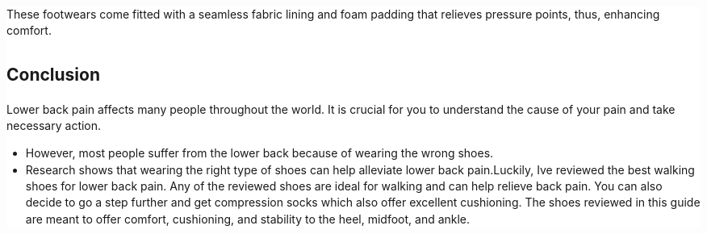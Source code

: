 These footwears come fitted with a seamless fabric lining and foam padding that relieves pressure points, thus, enhancing comfort.
## Conclusion
Lower back pain affects many people throughout the world. It is crucial for you to understand the cause of your pain and take necessary action.
- However, most people suffer from the lower back because of wearing the wrong shoes.
- Research shows that wearing the right type of shoes can help alleviate lower back pain.Luckily, Ive reviewed the best walking shoes for lower back pain.
Any of the reviewed shoes are ideal for walking and can help relieve back pain. You can also decide to go a step further and get compression socks which also offer excellent cushioning.
The shoes reviewed in this guide are meant to offer comfort, cushioning, and stability to the heel, midfoot, and ankle.